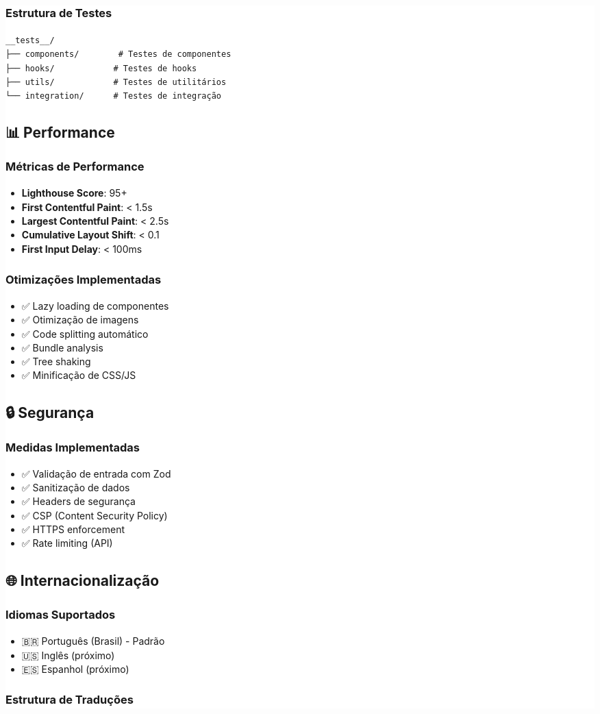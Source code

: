 ### Estrutura de Testes

```
__tests__/
├── components/        # Testes de componentes
├── hooks/            # Testes de hooks
├── utils/            # Testes de utilitários
└── integration/      # Testes de integração
```

## 📊 Performance

### Métricas de Performance

- **Lighthouse Score**: 95+
- **First Contentful Paint**: < 1.5s
- **Largest Contentful Paint**: < 2.5s
- **Cumulative Layout Shift**: < 0.1
- **First Input Delay**: < 100ms

### Otimizações Implementadas

- ✅ Lazy loading de componentes
- ✅ Otimização de imagens
- ✅ Code splitting automático
- ✅ Bundle analysis
- ✅ Tree shaking
- ✅ Minificação de CSS/JS

## 🔒 Segurança

### Medidas Implementadas

- ✅ Validação de entrada com Zod
- ✅ Sanitização de dados
- ✅ Headers de segurança
- ✅ CSP (Content Security Policy)
- ✅ HTTPS enforcement
- ✅ Rate limiting (API)

## 🌐 Internacionalização

### Idiomas Suportados

- 🇧🇷 Português (Brasil) - Padrão
- 🇺🇸 Inglês (próximo)
- 🇪🇸 Espanhol (próximo)

### Estrutura de Traduções
